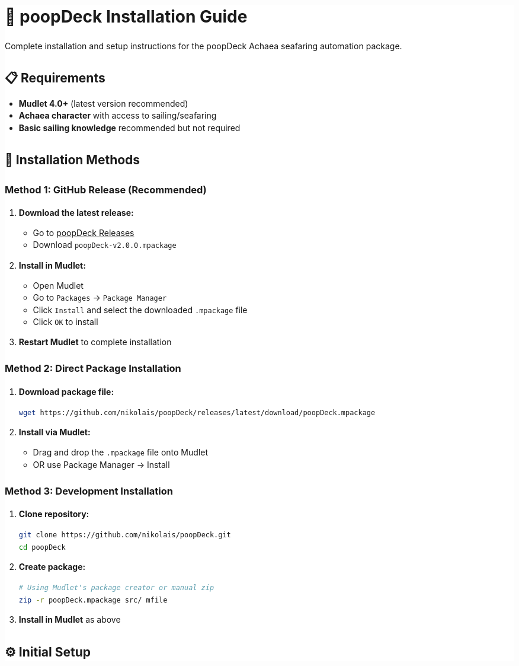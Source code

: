 # 🚢 poopDeck Installation Guide

Complete installation and setup instructions for the poopDeck Achaea seafaring automation package.

## 📋 Requirements

- **Mudlet 4.0+** (latest version recommended)
- **Achaea character** with access to sailing/seafaring
- **Basic sailing knowledge** recommended but not required

## 🚀 Installation Methods

### Method 1: GitHub Release (Recommended)

1. **Download the latest release:**
   - Go to [poopDeck Releases](https://github.com/nikolais/poopDeck/releases)
   - Download `poopDeck-v2.0.0.mpackage`

2. **Install in Mudlet:**
   - Open Mudlet
   - Go to `Packages` → `Package Manager` 
   - Click `Install` and select the downloaded `.mpackage` file
   - Click `OK` to install

3. **Restart Mudlet** to complete installation

### Method 2: Direct Package Installation

1. **Download package file:**
   ```bash
   wget https://github.com/nikolais/poopDeck/releases/latest/download/poopDeck.mpackage
   ```

2. **Install via Mudlet:**
   - Drag and drop the `.mpackage` file onto Mudlet
   - OR use Package Manager → Install

### Method 3: Development Installation

1. **Clone repository:**
   ```bash
   git clone https://github.com/nikolais/poopDeck.git
   cd poopDeck
   ```

2. **Create package:**
   ```bash
   # Using Mudlet's package creator or manual zip
   zip -r poopDeck.mpackage src/ mfile
   ```

3. **Install in Mudlet** as above

## ⚙️ Initial Setup
